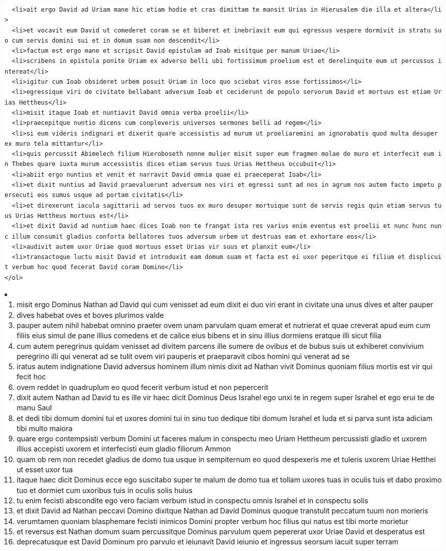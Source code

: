       <li>ait ergo David ad Uriam mane hic etiam hodie et cras dimittam te mansit Urias in Hierusalem die illa et altera</li>
      <li>et vocavit eum David ut comederet coram se et biberet et inebriavit eum qui egressus vespere dormivit in stratu suo cum servis domini sui et in domum suam non descendit</li>
      <li>factum est ergo mane et scripsit David epistulam ad Ioab misitque per manum Uriae</li>
      <li>scribens in epistula ponite Uriam ex adverso belli ubi fortissimum proelium est et derelinquite eum ut percussus intereat</li>
      <li>igitur cum Ioab obsideret urbem posuit Uriam in loco quo sciebat viros esse fortissimos</li>
      <li>egressique viri de civitate bellabant adversum Ioab et ceciderunt de populo servorum David et mortuus est etiam Urias Hettheus</li>
      <li>misit itaque Ioab et nuntiavit David omnia verba proelii</li>
      <li>praecepitque nuntio dicens cum conpleveris universos sermones belli ad regem</li>
      <li>si eum videris indignari et dixerit quare accessistis ad murum ut proeliaremini an ignorabatis quod multa desuper ex muro tela mittantur</li>
      <li>quis percussit Abimelech filium Hieroboseth nonne mulier misit super eum fragmen molae de muro et interfecit eum in Thebes quare iuxta murum accessistis dices etiam servus tuus Urias Hettheus occubuit</li>
      <li>abiit ergo nuntius et venit et narravit David omnia quae ei praeceperat Ioab</li>
      <li>et dixit nuntius ad David praevaluerunt adversum nos viri et egressi sunt ad nos in agrum nos autem facto impetu persecuti eos sumus usque ad portam civitatis</li>
      <li>et direxerunt iacula sagittarii ad servos tuos ex muro desuper mortuique sunt de servis regis quin etiam servus tuus Urias Hettheus mortuus est</li>
      <li>et dixit David ad nuntium haec dices Ioab non te frangat ista res varius enim eventus est proelii et nunc hunc nunc illum consumit gladius conforta bellatores tuos adversum urbem ut destruas eam et exhortare eos</li>
      <li>audivit autem uxor Uriae quod mortuus esset Urias vir suus et planxit eum</li>
      <li>transactoque luctu misit David et introduxit eam domum suam et facta est ei uxor peperitque ei filium et displicuit verbum hoc quod fecerat David coram Domino</li>
    </ol>
  </li>
  <li>
    <ol>
      <li>misit ergo Dominus Nathan ad David qui cum venisset ad eum dixit ei duo viri erant in civitate una unus dives et alter pauper</li>
      <li>dives habebat oves et boves plurimos valde</li>
      <li>pauper autem nihil habebat omnino praeter ovem unam parvulam quam emerat et nutrierat et quae creverat apud eum cum filiis eius simul de pane illius comedens et de calice eius bibens et in sinu illius dormiens eratque illi sicut filia</li>
      <li>cum autem peregrinus quidam venisset ad divitem parcens ille sumere de ovibus et de bubus suis ut exhiberet convivium peregrino illi qui venerat ad se tulit ovem viri pauperis et praeparavit cibos homini qui venerat ad se</li>
      <li>iratus autem indignatione David adversus hominem illum nimis dixit ad Nathan vivit Dominus quoniam filius mortis est vir qui fecit hoc</li>
      <li>ovem reddet in quadruplum eo quod fecerit verbum istud et non pepercerit</li>
      <li>dixit autem Nathan ad David tu es ille vir haec dicit Dominus Deus Israhel ego unxi te in regem super Israhel et ego erui te de manu Saul</li>
      <li>et dedi tibi domum domini tui et uxores domini tui in sinu tuo dedique tibi domum Israhel et Iuda et si parva sunt ista adiciam tibi multo maiora</li>
      <li>quare ergo contempsisti verbum Domini ut faceres malum in conspectu meo Uriam Hettheum percussisti gladio et uxorem illius accepisti uxorem et interfecisti eum gladio filiorum Ammon</li>
      <li>quam ob rem non recedet gladius de domo tua usque in sempiternum eo quod despexeris me et tuleris uxorem Uriae Hetthei ut esset uxor tua</li>
      <li>itaque haec dicit Dominus ecce ego suscitabo super te malum de domo tua et tollam uxores tuas in oculis tuis et dabo proximo tuo et dormiet cum uxoribus tuis in oculis solis huius</li>
      <li>tu enim fecisti abscondite ego vero faciam verbum istud in conspectu omnis Israhel et in conspectu solis</li>
      <li>et dixit David ad Nathan peccavi Domino dixitque Nathan ad David Dominus quoque transtulit peccatum tuum non morieris</li>
      <li>verumtamen quoniam blasphemare fecisti inimicos Domini propter verbum hoc filius qui natus est tibi morte morietur</li>
      <li>et reversus est Nathan domum suam percussitque Dominus parvulum quem pepererat uxor Uriae David et desperatus est</li>
      <li>deprecatusque est David Dominum pro parvulo et ieiunavit David ieiunio et ingressus seorsum iacuit super terram</li>